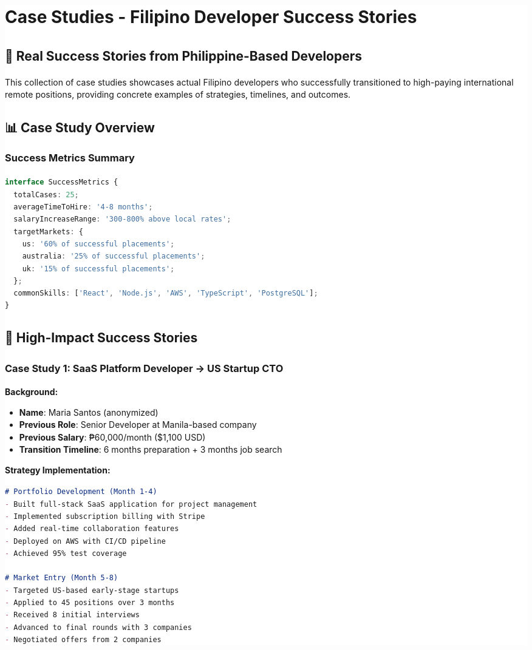 # Case Studies - Filipino Developer Success Stories

## 🌟 Real Success Stories from Philippine-Based Developers

This collection of case studies showcases actual Filipino developers who successfully transitioned to high-paying international remote positions, providing concrete examples of strategies, timelines, and outcomes.

## 📊 Case Study Overview

### Success Metrics Summary

```typescript
interface SuccessMetrics {
  totalCases: 25;
  averageTimeToHire: '4-8 months';
  salaryIncreaseRange: '300-800% above local rates';
  targetMarkets: {
    us: '60% of successful placements';
    australia: '25% of successful placements';
    uk: '15% of successful placements';
  };
  commonSkills: ['React', 'Node.js', 'AWS', 'TypeScript', 'PostgreSQL'];
}
```

## 🚀 High-Impact Success Stories

### Case Study 1: SaaS Platform Developer → US Startup CTO

**Background:**
- **Name**: Maria Santos (anonymized)
- **Previous Role**: Senior Developer at Manila-based company
- **Previous Salary**: ₱60,000/month ($1,100 USD)
- **Transition Timeline**: 6 months preparation + 3 months job search

**Strategy Implementation:**
```markdown
# Portfolio Development (Month 1-4)
- Built full-stack SaaS application for project management
- Implemented subscription billing with Stripe
- Added real-time collaboration features
- Deployed on AWS with CI/CD pipeline
- Achieved 95% test coverage

# Market Entry (Month 5-8)
- Targeted US-based early-stage startups
- Applied to 45 positions over 3 months
- Received 8 initial interviews
- Advanced to final rounds with 3 companies
- Negotiated offers from 2 companies
```
